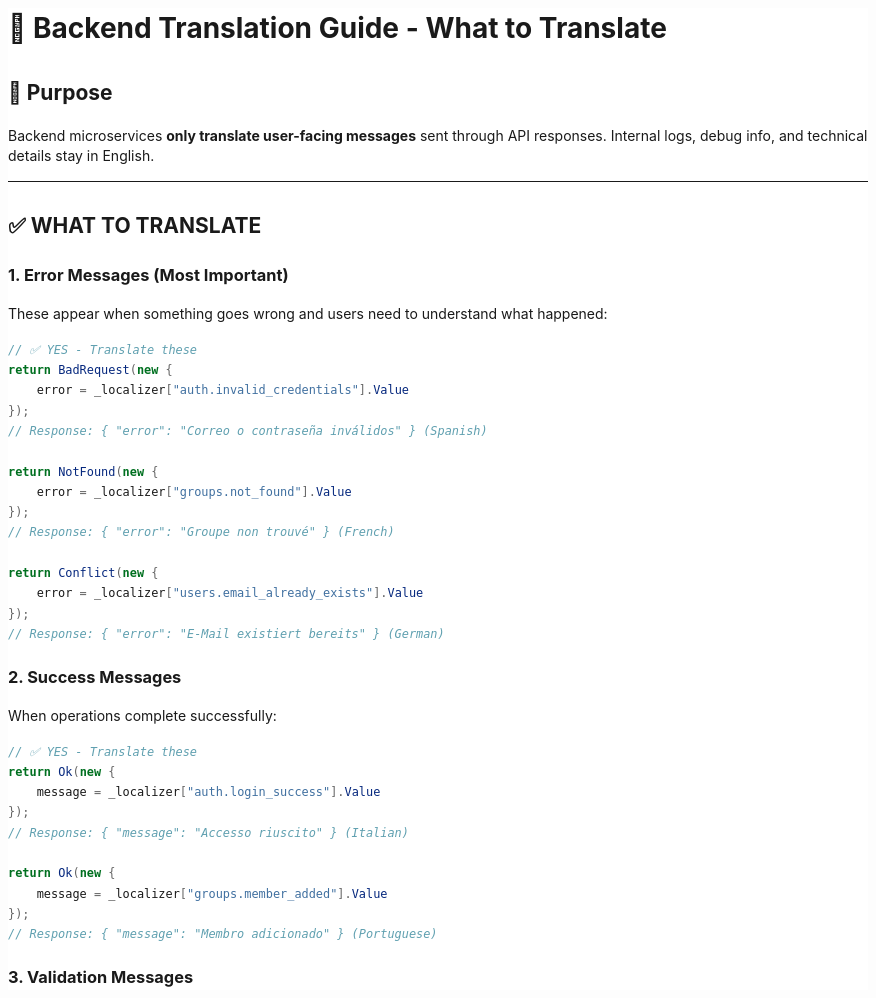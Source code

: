 # 🔧 Backend Translation Guide - What to Translate

## 🎯 **Purpose**

Backend microservices **only translate user-facing messages** sent through API responses. Internal logs, debug info, and technical details stay in English.

---

## ✅ **WHAT TO TRANSLATE**

### **1. Error Messages (Most Important)**

These appear when something goes wrong and users need to understand what happened:

```csharp
// ✅ YES - Translate these
return BadRequest(new { 
    error = _localizer["auth.invalid_credentials"].Value 
});
// Response: { "error": "Correo o contraseña inválidos" } (Spanish)

return NotFound(new { 
    error = _localizer["groups.not_found"].Value 
});
// Response: { "error": "Groupe non trouvé" } (French)

return Conflict(new { 
    error = _localizer["users.email_already_exists"].Value 
});
// Response: { "error": "E-Mail existiert bereits" } (German)
```

### **2. Success Messages**

When operations complete successfully:

```csharp
// ✅ YES - Translate these
return Ok(new { 
    message = _localizer["auth.login_success"].Value 
});
// Response: { "message": "Accesso riuscito" } (Italian)

return Ok(new { 
    message = _localizer["groups.member_added"].Value 
});
// Response: { "message": "Membro adicionado" } (Portuguese)
```

### **3. Validation Messages**
